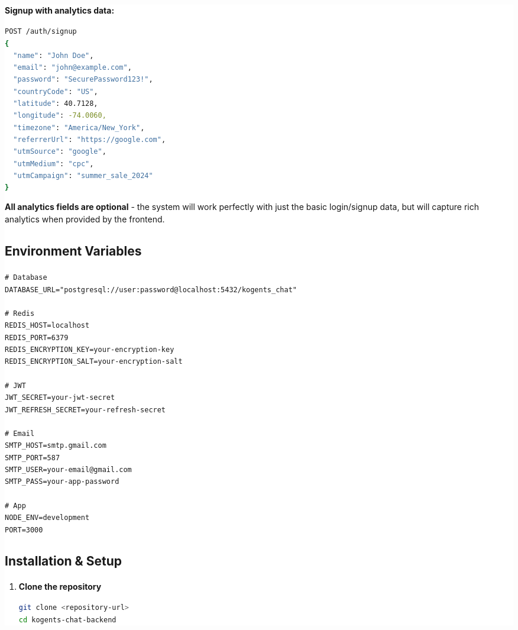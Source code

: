**Signup with analytics data:**
```bash
POST /auth/signup
{
  "name": "John Doe",
  "email": "john@example.com", 
  "password": "SecurePassword123!",
  "countryCode": "US",
  "latitude": 40.7128,
  "longitude": -74.0060,
  "timezone": "America/New_York",
  "referrerUrl": "https://google.com",
  "utmSource": "google",
  "utmMedium": "cpc",
  "utmCampaign": "summer_sale_2024"
}
```

**All analytics fields are optional** - the system will work perfectly with just the basic login/signup data, but will capture rich analytics when provided by the frontend.

## Environment Variables

```env
# Database
DATABASE_URL="postgresql://user:password@localhost:5432/kogents_chat"

# Redis
REDIS_HOST=localhost
REDIS_PORT=6379
REDIS_ENCRYPTION_KEY=your-encryption-key
REDIS_ENCRYPTION_SALT=your-encryption-salt

# JWT
JWT_SECRET=your-jwt-secret
JWT_REFRESH_SECRET=your-refresh-secret

# Email
SMTP_HOST=smtp.gmail.com
SMTP_PORT=587
SMTP_USER=your-email@gmail.com
SMTP_PASS=your-app-password

# App
NODE_ENV=development
PORT=3000
```

## Installation & Setup

1. **Clone the repository**
   ```bash
   git clone <repository-url>
   cd kogents-chat-backend
   ```
